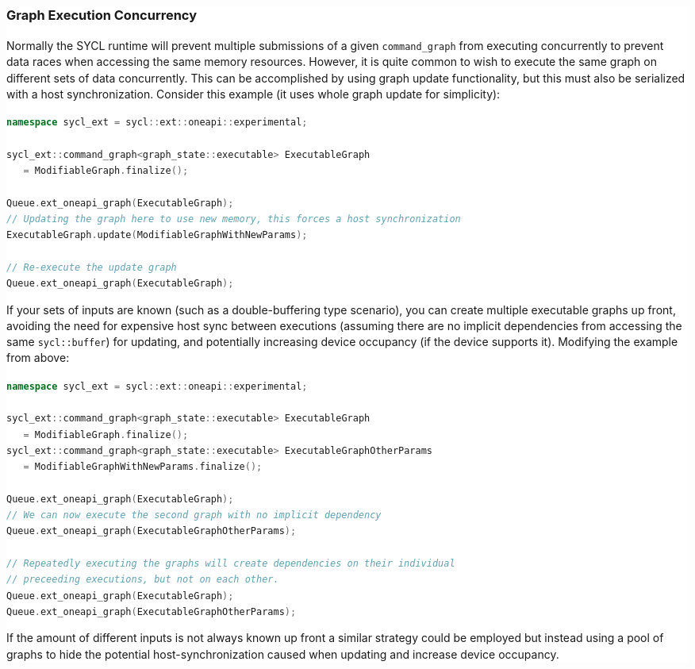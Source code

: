 ```c++
```

### Graph Execution Concurrency

Normally the SYCL runtime will prevent multiple submissions of a given
`command_graph` from executing concurrently to prevent data races when accessing
the same memory resources. However, it is quite common to wish to execute the
same graph on different sets of data concurrently. This can be accomplished by
using graph update functionality, but this must also be serialized with a host
synchronization. Consider this example (it uses whole graph update for
simplicity):

```c++
namespace sycl_ext = sycl::ext::oneapi::experimental;

sycl_ext::command_graph<graph_state::executable> ExecutableGraph
   = ModifiableGraph.finalize();

Queue.ext_oneapi_graph(ExecutableGraph);
// Updating the graph here to use new memory, this forces a host synchronization
ExecutableGraph.update(ModifiableGraphWithNewParams);

// Re-execute the update graph
Queue.ext_oneapi_graph(ExecutableGraph);

```

If your sets of inputs are known (such as a double-buffering type scenario), you
can create multiple executable graphs up front, avoiding the need for expensive
host sync between executions (assuming there are no implicit dependencies from
accessing the same `sycl::buffer`) for updating, and potentially increasing
device occupancy (if the device supports it). Modifying the example from above:

```c++
namespace sycl_ext = sycl::ext::oneapi::experimental;

sycl_ext::command_graph<graph_state::executable> ExecutableGraph
   = ModifiableGraph.finalize();
sycl_ext::command_graph<graph_state::executable> ExecutableGraphOtherParams
   = ModifiableGraphWithNewParams.finalize();

Queue.ext_oneapi_graph(ExecutableGraph);
// We can now execute the second graph with no implicit dependency
Queue.ext_oneapi_graph(ExecutableGraphOtherParams);

// Repeatedly executing the graphs will create dependencies on their individual
// preceeding executions, but not on each other.
Queue.ext_oneapi_graph(ExecutableGraph);
Queue.ext_oneapi_graph(ExecutableGraphOtherParams);

```

If the amount of different inputs is not always known up front a similar
strategy could be employed but instead using a pool of graphs to hide the
potential host-synchronization caused when updating and increase device
occupancy.
